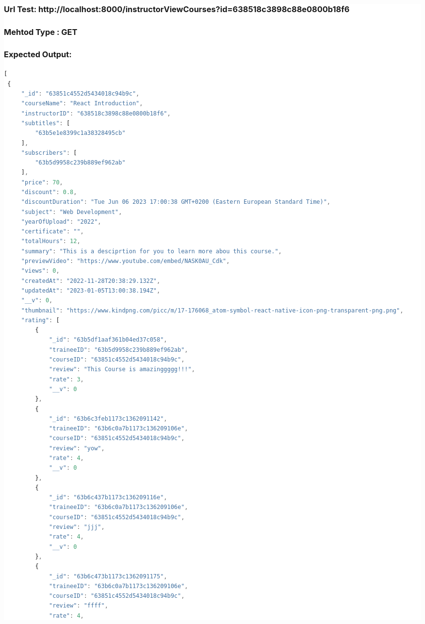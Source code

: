### Url Test: http://localhost:8000/instructorViewCourses?id=638518c3898c88e0800b18f6
### Mehtod Type : GET
###   Expected Output:
   ```javascript
[
    {
        "_id": "63851c4552d5434018c94b9c",
        "courseName": "React Introduction",
        "instructorID": "638518c3898c88e0800b18f6",
        "subtitles": [
            "63b5e1e8399c1a38328495cb"
        ],
        "subscribers": [
            "63b5d9958c239b889ef962ab"
        ],
        "price": 70,
        "discount": 0.8,
        "discountDuration": "Tue Jun 06 2023 17:00:38 GMT+0200 (Eastern European Standard Time)",
        "subject": "Web Development",
        "yearOfUpload": "2022",
        "certificate": "",
        "totalHours": 12,
        "summary": "This is a desciprtion for you to learn more abou this course.",
        "previewVideo": "https://www.youtube.com/embed/NASK0AU_Cdk",
        "views": 0,
        "createdAt": "2022-11-28T20:38:29.132Z",
        "updatedAt": "2023-01-05T13:00:38.194Z",
        "__v": 0,
        "thumbnail": "https://www.kindpng.com/picc/m/17-176068_atom-symbol-react-native-icon-png-transparent-png.png",
        "rating": [
            {
                "_id": "63b5df1aaf361b04ed37c058",
                "traineeID": "63b5d9958c239b889ef962ab",
                "courseID": "63851c4552d5434018c94b9c",
                "review": "This Course is amazinggggg!!!",
                "rate": 3,
                "__v": 0
            },
            {
                "_id": "63b6c3feb1173c1362091142",
                "traineeID": "63b6c0a7b1173c136209106e",
                "courseID": "63851c4552d5434018c94b9c",
                "review": "yow",
                "rate": 4,
                "__v": 0
            },
            {
                "_id": "63b6c437b1173c136209116e",
                "traineeID": "63b6c0a7b1173c136209106e",
                "courseID": "63851c4552d5434018c94b9c",
                "review": "jjj",
                "rate": 4,
                "__v": 0
            },
            {
                "_id": "63b6c473b1173c1362091175",
                "traineeID": "63b6c0a7b1173c136209106e",
                "courseID": "63851c4552d5434018c94b9c",
                "review": "ffff",
                "rate": 4,
   ```